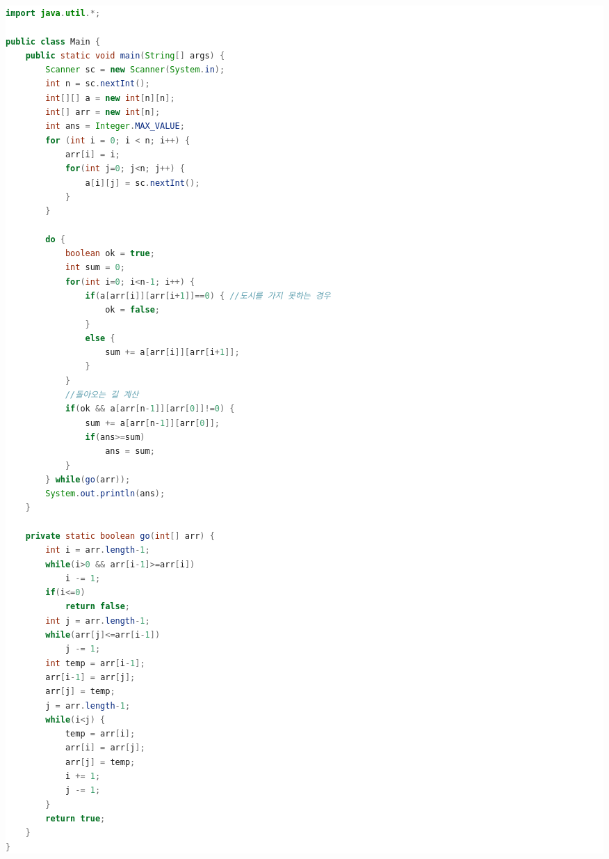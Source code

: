 ```java
import java.util.*;

public class Main {
	public static void main(String[] args) {
		Scanner sc = new Scanner(System.in);
		int n = sc.nextInt();
		int[][] a = new int[n][n];
		int[] arr = new int[n];
		int ans = Integer.MAX_VALUE;
		for (int i = 0; i < n; i++) {
			arr[i] = i;
			for(int j=0; j<n; j++) {
				a[i][j] = sc.nextInt();
			}
		}

		do {
			boolean ok = true;
			int sum = 0;
			for(int i=0; i<n-1; i++) {
				if(a[arr[i]][arr[i+1]]==0) { //도시를 가지 못하는 경우
					ok = false;
				}
				else {
					sum += a[arr[i]][arr[i+1]];
				}
			}
			//돌아오는 길 계산
			if(ok && a[arr[n-1]][arr[0]]!=0) {
				sum += a[arr[n-1]][arr[0]];
				if(ans>=sum)
					ans = sum;
			}
		} while(go(arr));
		System.out.println(ans);
	}

	private static boolean go(int[] arr) {
		int i = arr.length-1;
		while(i>0 && arr[i-1]>=arr[i])
			i -= 1;
		if(i<=0)
			return false;
		int j = arr.length-1;
		while(arr[j]<=arr[i-1])
			j -= 1;
		int temp = arr[i-1];
		arr[i-1] = arr[j];
		arr[j] = temp;
		j = arr.length-1;
		while(i<j) {
			temp = arr[i];
			arr[i] = arr[j];
			arr[j] = temp;
			i += 1;
			j -= 1;
		}
		return true;
	}
}
```
